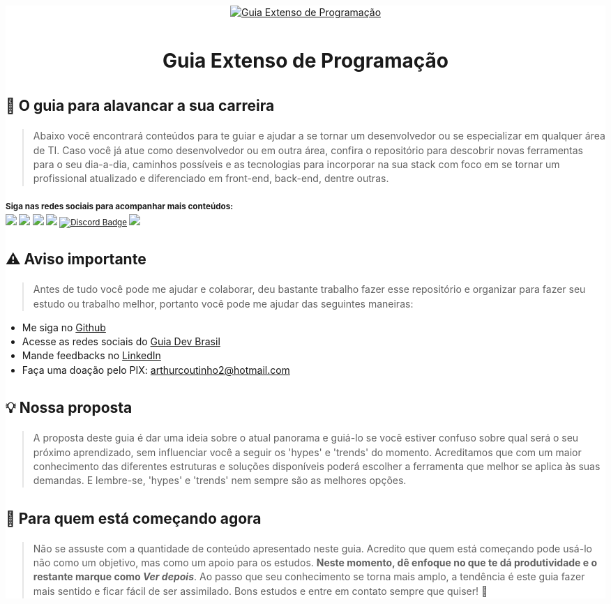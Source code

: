 <p align="center">
  <a href="https://github.com/arthurspk/guiadevbrasil">
    <img src="./images/guia.png" alt="Guia Extenso de Programação" width="160" height="160">
  </a>
  <h1 align="center">Guia Extenso de Programação</h1>
</p>

## :dart: O guia para alavancar a sua carreira

> Abaixo você encontrará conteúdos para te guiar e ajudar a se tornar um desenvolvedor ou se especializar em qualquer área de TI. Caso você já atue como desenvolvedor ou em outra área, confira o repositório para descobrir novas ferramentas para o seu dia-a-dia, caminhos possíveis e as tecnologias para incorporar na sua stack com foco em se tornar um profissional atualizado e diferenciado em front-end, back-end, dentre outras. 

<sub> <strong>Siga nas redes sociais para acompanhar mais conteúdos: </strong> <br>
[<img src = "https://img.shields.io/badge/GitHub-100000?style=for-the-badge&logo=github&logoColor=white">](https://github.com/arthurspk)
[<img src = "https://img.shields.io/badge/Facebook-1877F2?style=for-the-badge&logo=facebook&logoColor=white">](https://www.facebook.com/seixasqlc/)
[<img src="https://img.shields.io/badge/linkedin-%230077B5.svg?&style=for-the-badge&logo=linkedin&logoColor=white" />](https://www.linkedin.com/in/arthurspk/)
[<img src = "https://img.shields.io/badge/Twitter-1DA1F2?style=for-the-badge&logo=twitter&logoColor=white">](https://twitter.com/manotoquinho)
[![Discord Badge](https://img.shields.io/badge/Discord-5865F2?style=for-the-badge&logo=discord&logoColor=white)](https://discord.gg/NbMQUPjHz7)
[<img src = "https://img.shields.io/badge/instagram-%23E4405F.svg?&style=for-the-badge&logo=instagram&logoColor=white">](https://www.instagram.com/arthurspk/)
</sub>

## ⚠️ Aviso importante

> Antes de tudo você pode me ajudar e colaborar, deu bastante trabalho fazer esse repositório e organizar para fazer seu estudo ou trabalho melhor, portanto você pode me ajudar das seguintes maneiras:

- Me siga no [Github](https://github.com/arthurspk)
- Acesse as redes sociais do [Guia Dev Brasil](https://beacons.ai/guiadevbrasil/)
- Mande feedbacks no [LinkedIn](https://www.linkedin.com/in/arthurspk/)
- Faça uma doação pelo PIX: arthurcoutinho2@hotmail.com

## 💡 Nossa proposta

> A proposta deste guia é dar uma ideia sobre o atual panorama e guiá-lo se você estiver confuso sobre qual será o seu próximo aprendizado, sem influenciar você a seguir os 'hypes' e 'trends' do momento. Acreditamos que com um maior conhecimento das diferentes estruturas e soluções disponíveis poderá escolher a ferramenta que melhor se aplica às suas demandas. E lembre-se, 'hypes' e 'trends' nem sempre são as melhores opções.

## :beginner: Para quem está começando agora

> Não se assuste com a quantidade de conteúdo apresentado neste guia. Acredito que quem está começando pode usá-lo não como um objetivo, mas como um apoio para os estudos. <b>Neste momento, dê enfoque no que te dá produtividade e o restante marque como <i>Ver depois</i></b>. Ao passo que seu conhecimento se torna mais amplo, a tendência é este guia fazer mais sentido e ficar fácil de ser assimilado. Bons estudos e entre em contato sempre que quiser! :punch:
